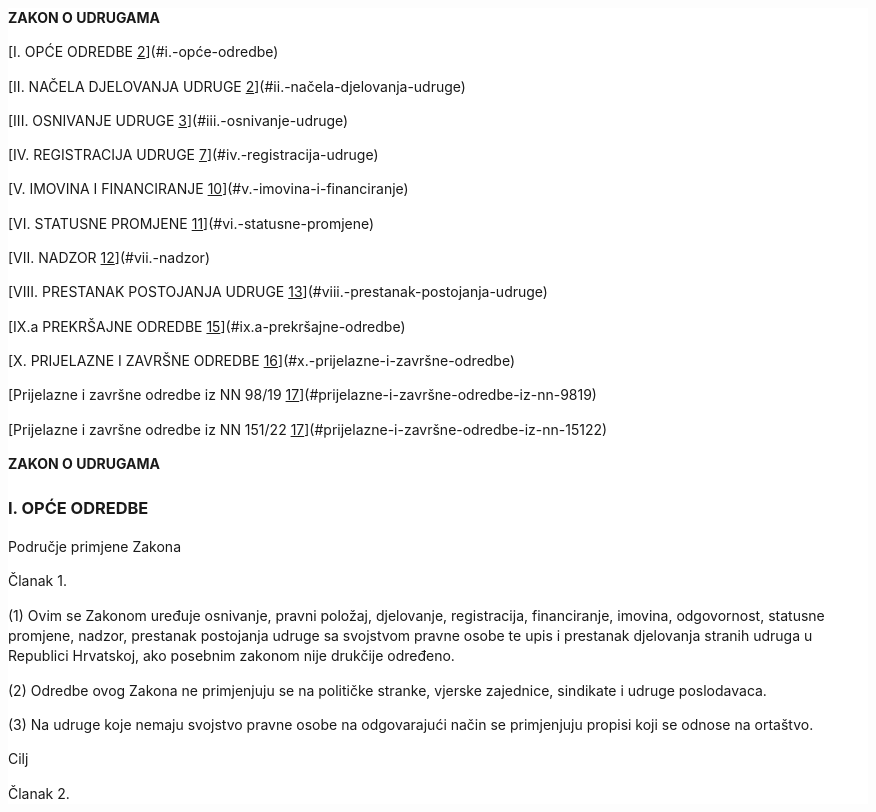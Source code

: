 **ZAKON O UDRUGAMA**

[I. OPĆE ODREDBE [2](#i.-opće-odredbe)](#i.-opće-odredbe)

[II. NAČELA DJELOVANJA UDRUGE
[2](#ii.-načela-djelovanja-udruge)](#ii.-načela-djelovanja-udruge)

[III. OSNIVANJE UDRUGE
[3](#iii.-osnivanje-udruge)](#iii.-osnivanje-udruge)

[IV. REGISTRACIJA UDRUGE
[7](#iv.-registracija-udruge)](#iv.-registracija-udruge)

[V. IMOVINA I FINANCIRANJE
[10](#v.-imovina-i-financiranje)](#v.-imovina-i-financiranje)

[VI. STATUSNE PROMJENE
[11](#vi.-statusne-promjene)](#vi.-statusne-promjene)

[VII. NADZOR [12](#vii.-nadzor)](#vii.-nadzor)

[VIII. PRESTANAK POSTOJANJA UDRUGE
[13](#viii.-prestanak-postojanja-udruge)](#viii.-prestanak-postojanja-udruge)

[IX.a PREKRŠAJNE ODREDBE
[15](#ix.a-prekršajne-odredbe)](#ix.a-prekršajne-odredbe)

[X. PRIJELAZNE I ZAVRŠNE ODREDBE
[16](#x.-prijelazne-i-završne-odredbe)](#x.-prijelazne-i-završne-odredbe)

[Prijelazne i završne odredbe iz NN 98/19
[17](#prijelazne-i-završne-odredbe-iz-nn-9819)](#prijelazne-i-završne-odredbe-iz-nn-9819)

[Prijelazne i završne odredbe iz NN 151/22
[17](#prijelazne-i-završne-odredbe-iz-nn-15122)](#prijelazne-i-završne-odredbe-iz-nn-15122)

**ZAKON O UDRUGAMA**

### I. OPĆE ODREDBE

Područje primjene Zakona

Članak 1.

\(1\) Ovim se Zakonom uređuje osnivanje, pravni položaj, djelovanje,
registracija, financiranje, imovina, odgovornost, statusne promjene,
nadzor, prestanak postojanja udruge sa svojstvom pravne osobe te upis i
prestanak djelovanja stranih udruga u Republici Hrvatskoj, ako posebnim
zakonom nije drukčije određeno.

\(2\) Odredbe ovog Zakona ne primjenjuju se na političke stranke,
vjerske zajednice, sindikate i udruge poslodavaca.

\(3\) Na udruge koje nemaju svojstvo pravne osobe na odgovarajući način
se primjenjuju propisi koji se odnose na ortaštvo.

Cilj

Članak 2.
